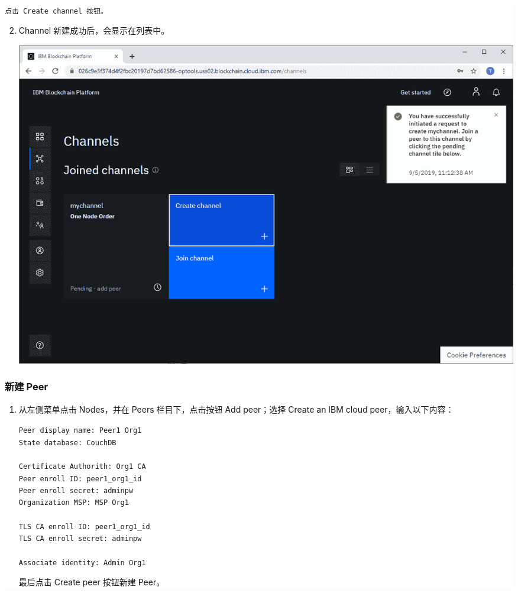     点击 Create channel 按钮。

2.  Channel 新建成功后，会显示在列表中。

    ![示例](img/7dea0c4d7a182fe766808635837df524.png)

### 新建 Peer

1.  从左侧菜单点击 Nodes，并在 Peers 栏目下，点击按钮 Add peer；选择 Create an IBM cloud peer，输入以下内容：

    ```
    Peer display name: Peer1 Org1
    State database: CouchDB

    Certificate Authorith: Org1 CA
    Peer enroll ID: peer1_org1_id
    Peer enroll secret: adminpw
    Organization MSP: MSP Org1

    TLS CA enroll ID: peer1_org1_id
    TLS CA enroll secret: adminpw

    Associate identity: Admin Org1 
    ```

    最后点击 Create peer 按钮新建 Peer。
